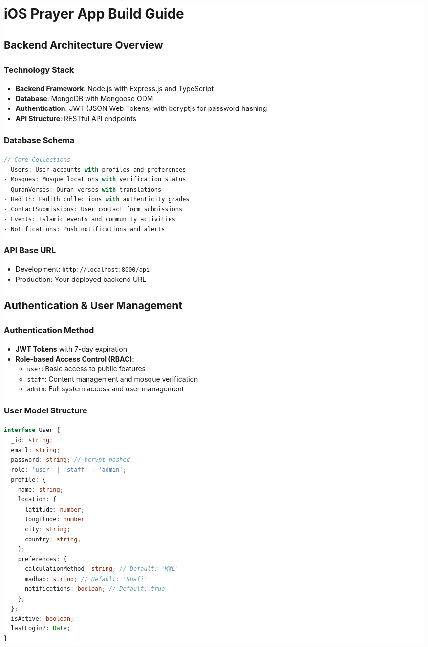 # iOS Prayer App Build Guide

## Backend Architecture Overview

### Technology Stack
- **Backend Framework**: Node.js with Express.js and TypeScript
- **Database**: MongoDB with Mongoose ODM
- **Authentication**: JWT (JSON Web Tokens) with bcryptjs for password hashing
- **API Structure**: RESTful API endpoints

### Database Schema
```typescript
// Core Collections
- Users: User accounts with profiles and preferences
- Mosques: Mosque locations with verification status  
- QuranVerses: Quran verses with translations
- Hadith: Hadith collections with authenticity grades
- ContactSubmissions: User contact form submissions
- Events: Islamic events and community activities
- Notifications: Push notifications and alerts
```

### API Base URL
- Development: `http://localhost:8000/api`
- Production: Your deployed backend URL

## Authentication & User Management

### Authentication Method
- **JWT Tokens** with 7-day expiration
- **Role-based Access Control (RBAC)**:
  - `user`: Basic access to public features
  - `staff`: Content management and mosque verification
  - `admin`: Full system access and user management

### User Model Structure
```typescript
interface User {
  _id: string;
  email: string;
  password: string; // bcrypt hashed
  role: 'user' | 'staff' | 'admin';
  profile: {
    name: string;
    location: {
      latitude: number;
      longitude: number;
      city: string;
      country: string;
    };
    preferences: {
      calculationMethod: string; // Default: 'MWL'
      madhab: string; // Default: 'Shafi'
      notifications: boolean; // Default: true
    };
  };
  isActive: boolean;
  lastLogin?: Date;
}
```

